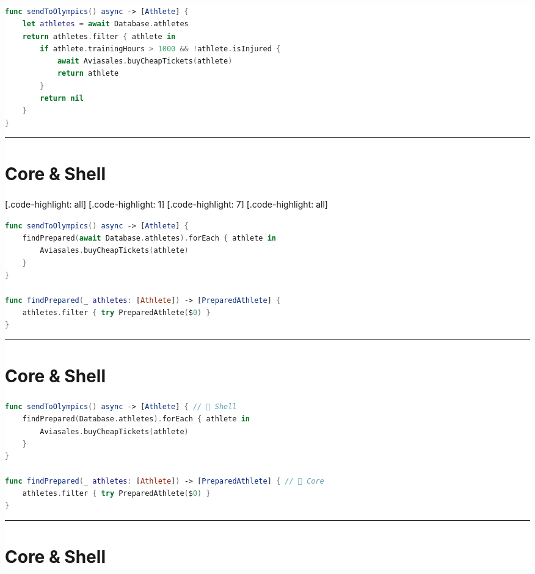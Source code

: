 ```swift
func sendToOlympics() async -> [Athlete] {
    let athletes = await Database.athletes
    return athletes.filter { athlete in
        if athlete.trainingHours > 1000 && !athlete.isInjured {
            await Aviasales.buyCheapTickets(athlete)
            return athlete
        }
        return nil
    }
}
```

---

# Core & Shell

[.code-highlight: all]
[.code-highlight: 1]
[.code-highlight: 7]
[.code-highlight: all]

```swift
func sendToOlympics() async -> [Athlete] {
    findPrepared(await Database.athletes).forEach { athlete in
        Aviasales.buyCheapTickets(athlete)
    }
}

func findPrepared(_ athletes: [Athlete]) -> [PreparedAthlete] {
    athletes.filter { try PreparedAthlete($0) }
}
```

---

# Core & Shell

```swift
func sendToOlympics() async -> [Athlete] { // 🐚 Shell
    findPrepared(Database.athletes).forEach { athlete in
        Aviasales.buyCheapTickets(athlete)
    }
}

func findPrepared(_ athletes: [Athlete]) -> [PreparedAthlete] { // 🤯 Core
    athletes.filter { try PreparedAthlete($0) }
}
```

---

# Core & Shell
